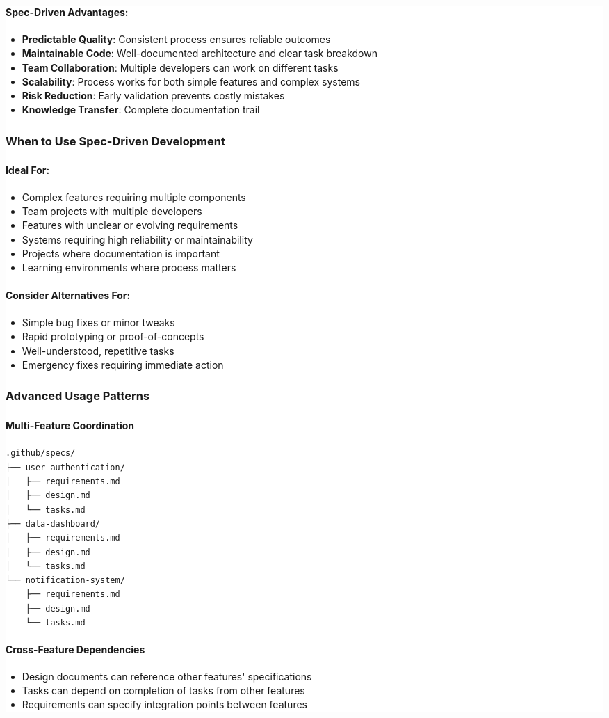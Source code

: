 #### **Spec-Driven Advantages:**

- **Predictable Quality**: Consistent process ensures reliable outcomes
- **Maintainable Code**: Well-documented architecture and clear task breakdown
- **Team Collaboration**: Multiple developers can work on different tasks
- **Scalability**: Process works for both simple features and complex systems
- **Risk Reduction**: Early validation prevents costly mistakes
- **Knowledge Transfer**: Complete documentation trail

### When to Use Spec-Driven Development

#### **Ideal For:**

- Complex features requiring multiple components
- Team projects with multiple developers
- Features with unclear or evolving requirements
- Systems requiring high reliability or maintainability
- Projects where documentation is important
- Learning environments where process matters

#### **Consider Alternatives For:**

- Simple bug fixes or minor tweaks
- Rapid prototyping or proof-of-concepts
- Well-understood, repetitive tasks
- Emergency fixes requiring immediate action

### Advanced Usage Patterns

#### **Multi-Feature Coordination**

```
.github/specs/
├── user-authentication/
│   ├── requirements.md
│   ├── design.md
│   └── tasks.md
├── data-dashboard/
│   ├── requirements.md
│   ├── design.md
│   └── tasks.md
└── notification-system/
    ├── requirements.md
    ├── design.md
    └── tasks.md
```

#### **Cross-Feature Dependencies**

- Design documents can reference other features' specifications
- Tasks can depend on completion of tasks from other features
- Requirements can specify integration points between features
